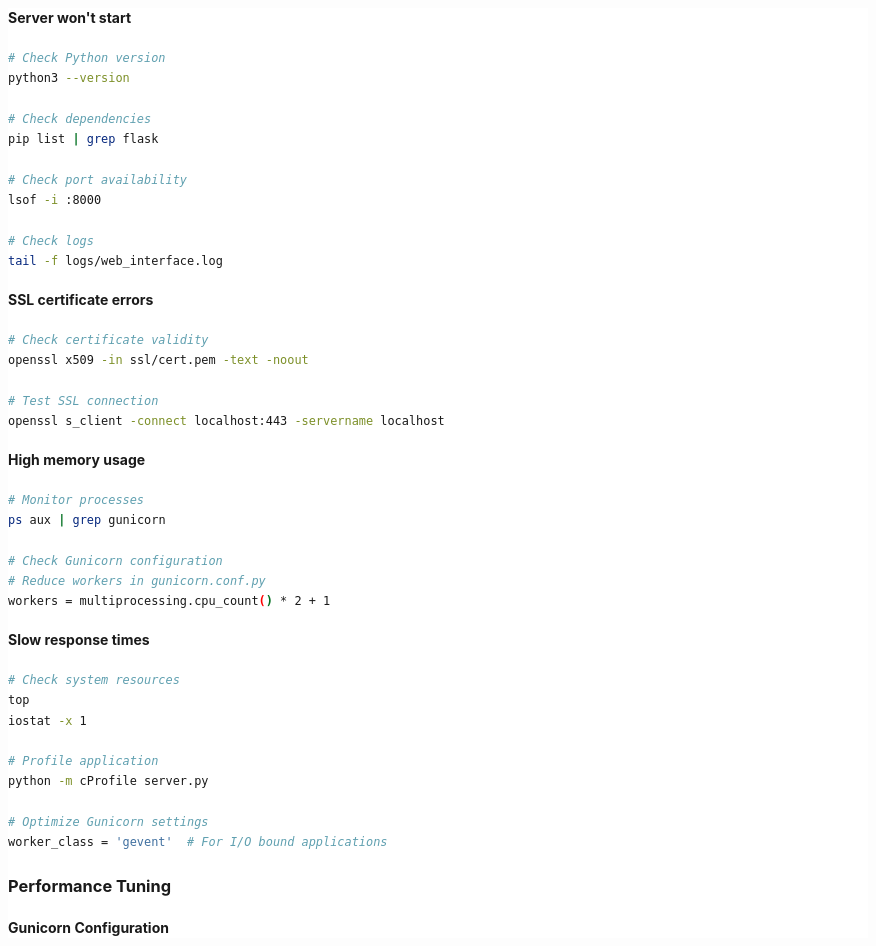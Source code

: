 #### Server won't start

```bash
# Check Python version
python3 --version

# Check dependencies
pip list | grep flask

# Check port availability
lsof -i :8000

# Check logs
tail -f logs/web_interface.log
```

#### SSL certificate errors

```bash
# Check certificate validity
openssl x509 -in ssl/cert.pem -text -noout

# Test SSL connection
openssl s_client -connect localhost:443 -servername localhost
```

#### High memory usage

```bash
# Monitor processes
ps aux | grep gunicorn

# Check Gunicorn configuration
# Reduce workers in gunicorn.conf.py
workers = multiprocessing.cpu_count() * 2 + 1
```

#### Slow response times

```bash
# Check system resources
top
iostat -x 1

# Profile application
python -m cProfile server.py

# Optimize Gunicorn settings
worker_class = 'gevent'  # For I/O bound applications
```

### Performance Tuning

#### Gunicorn Configuration
